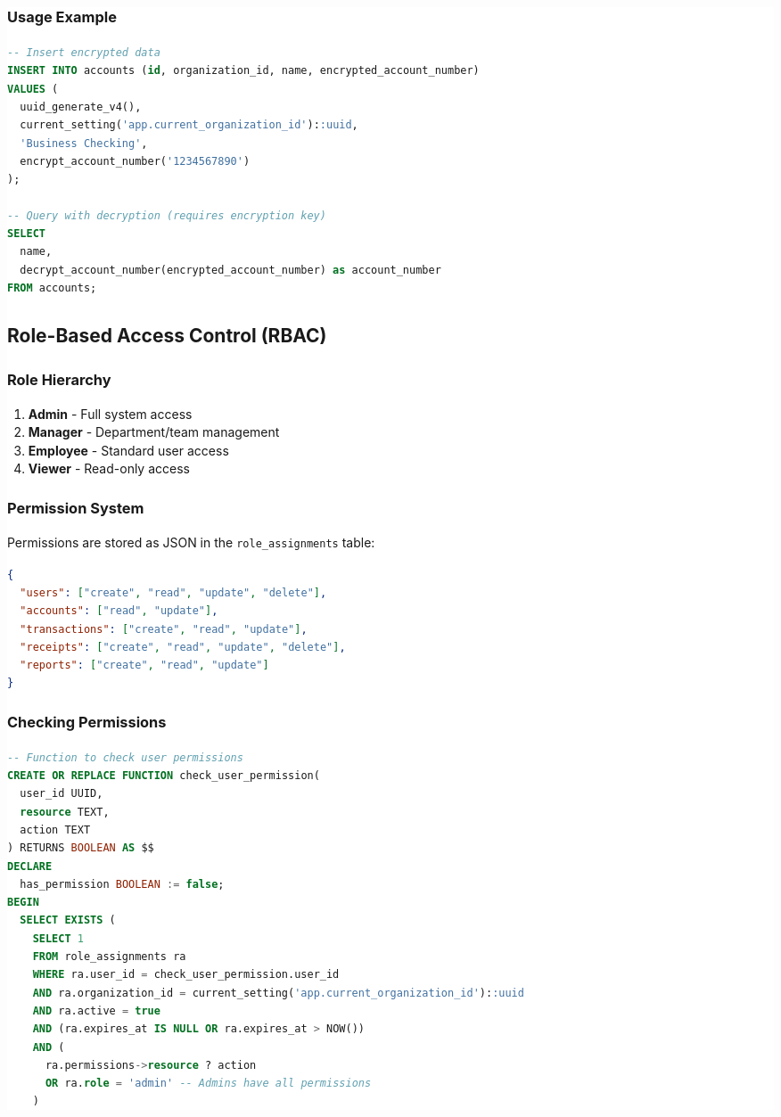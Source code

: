 ### Usage Example

```sql
-- Insert encrypted data
INSERT INTO accounts (id, organization_id, name, encrypted_account_number)
VALUES (
  uuid_generate_v4(),
  current_setting('app.current_organization_id')::uuid,
  'Business Checking',
  encrypt_account_number('1234567890')
);

-- Query with decryption (requires encryption key)
SELECT 
  name,
  decrypt_account_number(encrypted_account_number) as account_number
FROM accounts;
```

## Role-Based Access Control (RBAC)

### Role Hierarchy

1. **Admin** - Full system access
2. **Manager** - Department/team management
3. **Employee** - Standard user access
4. **Viewer** - Read-only access

### Permission System

Permissions are stored as JSON in the `role_assignments` table:

```json
{
  "users": ["create", "read", "update", "delete"],
  "accounts": ["read", "update"],
  "transactions": ["create", "read", "update"],
  "receipts": ["create", "read", "update", "delete"],
  "reports": ["create", "read", "update"]
}
```

### Checking Permissions

```sql
-- Function to check user permissions
CREATE OR REPLACE FUNCTION check_user_permission(
  user_id UUID,
  resource TEXT,
  action TEXT
) RETURNS BOOLEAN AS $$
DECLARE
  has_permission BOOLEAN := false;
BEGIN
  SELECT EXISTS (
    SELECT 1 
    FROM role_assignments ra
    WHERE ra.user_id = check_user_permission.user_id
    AND ra.organization_id = current_setting('app.current_organization_id')::uuid
    AND ra.active = true
    AND (ra.expires_at IS NULL OR ra.expires_at > NOW())
    AND (
      ra.permissions->resource ? action
      OR ra.role = 'admin' -- Admins have all permissions
    )
```